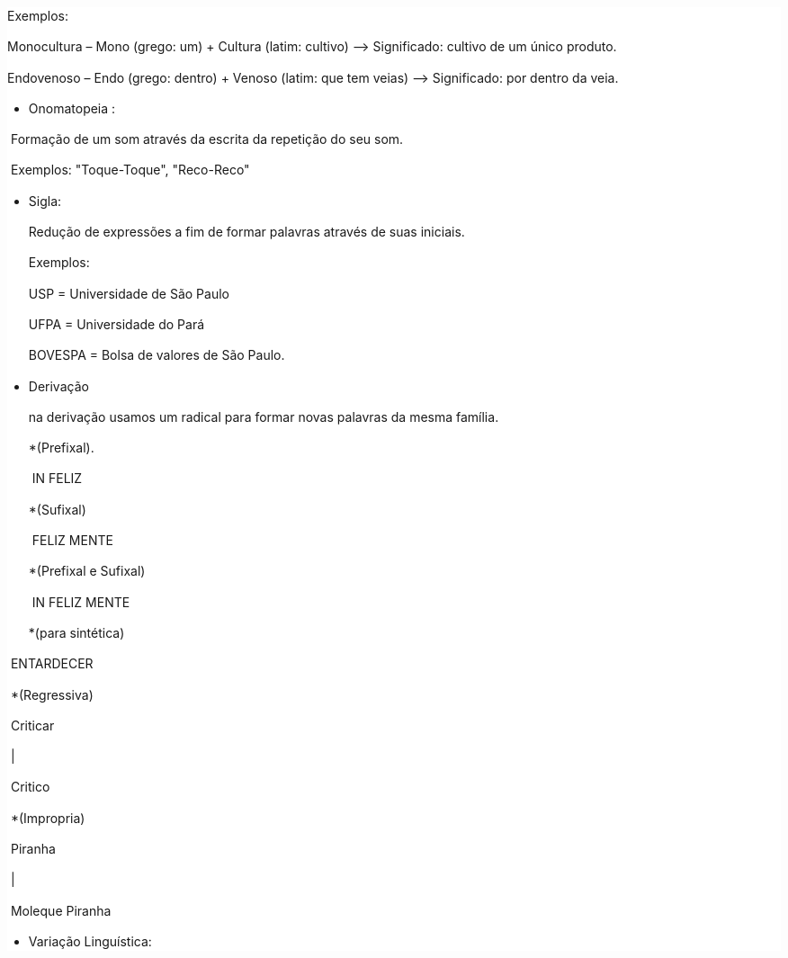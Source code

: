   Exemplos: 

  Monocultura – Mono (grego: um) + Cultura (latim: cultivo) –> Significado: cultivo de um único produto.

  Endovenoso – Endo (grego: dentro) + Venoso (latim: que tem veias) –> Significado: por dentro da veia.

* Onomatopeia :

​       Formação de um som através da escrita da repetição do seu som.

​       Exemplos: "Toque-Toque",  "Reco-Reco"

* Sigla: 

  Redução de expressões a fim de formar palavras através de suas iniciais.

  Exemplos: 

  USP = Universidade de São Paulo

  UFPA = Universidade do Pará 

  BOVESPA = Bolsa de valores de São Paulo.

* Derivação

  na derivação usamos um radical para formar novas palavras da mesma família.

   *(Prefixal). 

  ​             IN     FELIZ

  *(Sufixal)

  ​            FELIZ    MENTE

  *(Prefixal e Sufixal)

  ​            IN        FELIZ MENTE

  *(para sintética)

​                                  ENTARDECER

​       *(Regressiva)

​                                            Criticar

​                                                  |

​                                           Critico

​        *(Impropria)

​                                                Piranha

​                                                      |

​                                    Moleque Piranha



* Variação Linguística: 
